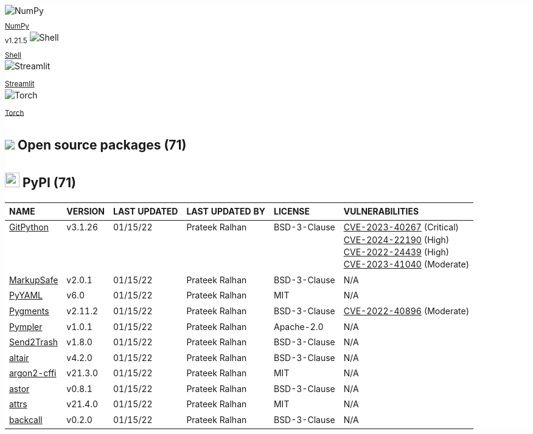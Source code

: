<td align='center'>
  <img width='36' height='36' src='https://img.stackshare.io/service/2179/default_332f874a2edb2686f578aa6389313efcea1eec41.png' alt='NumPy'>
  <br>
  <sub><a href="http://www.numpy.org/">NumPy</a></sub>
  <br>
  <sub>v1.21.5</sub>
</td>

<td align='center'>
  <img width='36' height='36' src='https://img.stackshare.io/service/4631/default_c2062d40130562bdc836c13dbca02d318205a962.png' alt='Shell'>
  <br>
  <sub><a href="https://en.wikipedia.org/wiki/Shell_script">Shell</a></sub>
  <br>
  <sub></sub>
</td>

<td align='center'>
  <img width='36' height='36' src='https://img.stackshare.io/service/11393/default_67e251b5860795095fe91618cf3ef8d09257469a.png' alt='Streamlit'>
  <br>
  <sub><a href="https://streamlit.io">Streamlit</a></sub>
  <br>
  <sub></sub>
</td>

<td align='center'>
  <img width='36' height='36' src='https://img.stackshare.io/service/4475/hpYQzO_U_400x400.png' alt='Torch'>
  <br>
  <sub><a href="http://torch.ch/">Torch</a></sub>
  <br>
  <sub></sub>
</td>

</tr>
</table>


## <img src='https://img.stackshare.io/group.svg' /> Open source packages (71)</h2>

## <img width='24' height='24' src='https://img.stackshare.io/service/12572/-RIWgodF_400x400.jpg'/> PyPI (71)

|NAME|VERSION|LAST UPDATED|LAST UPDATED BY|LICENSE|VULNERABILITIES|
|:------|:------|:------|:------|:------|:------|
|[GitPython](https://pypi.org/project/GitPython)|v3.1.26|01/15/22|Prateek Ralhan |BSD-3-Clause|[CVE-2023-40267](https://github.com/advisories/GHSA-pr76-5cm5-w9cj) (Critical)<br/>[CVE-2024-22190](https://github.com/advisories/GHSA-2mqj-m65w-jghx) (High)<br/>[CVE-2022-24439](https://github.com/advisories/GHSA-hcpj-qp55-gfph) (High)<br/>[CVE-2023-41040](https://github.com/advisories/GHSA-cwvm-v4w8-q58c) (Moderate)|
|[MarkupSafe](https://pypi.org/project/MarkupSafe)|v2.0.1|01/15/22|Prateek Ralhan |BSD-3-Clause|N/A|
|[PyYAML](https://pypi.org/project/PyYAML)|v6.0|01/15/22|Prateek Ralhan |MIT|N/A|
|[Pygments](https://pypi.org/project/Pygments)|v2.11.2|01/15/22|Prateek Ralhan |BSD-3-Clause|[CVE-2022-40896](https://github.com/advisories/GHSA-mrwq-x4v8-fh7p) (Moderate)|
|[Pympler](https://pypi.org/project/Pympler)|v1.0.1|01/15/22|Prateek Ralhan |Apache-2.0|N/A|
|[Send2Trash](https://pypi.org/project/Send2Trash)|v1.8.0|01/15/22|Prateek Ralhan |BSD-3-Clause|N/A|
|[altair](https://pypi.org/project/altair)|v4.2.0|01/15/22|Prateek Ralhan |BSD-3-Clause|N/A|
|[argon2-cffi](https://pypi.org/project/argon2-cffi)|v21.3.0|01/15/22|Prateek Ralhan |MIT|N/A|
|[astor](https://pypi.org/project/astor)|v0.8.1|01/15/22|Prateek Ralhan |BSD-3-Clause|N/A|
|[attrs](https://pypi.org/project/attrs)|v21.4.0|01/15/22|Prateek Ralhan |MIT|N/A|
|[backcall](https://pypi.org/project/backcall)|v0.2.0|01/15/22|Prateek Ralhan |BSD-3-Clause|N/A|